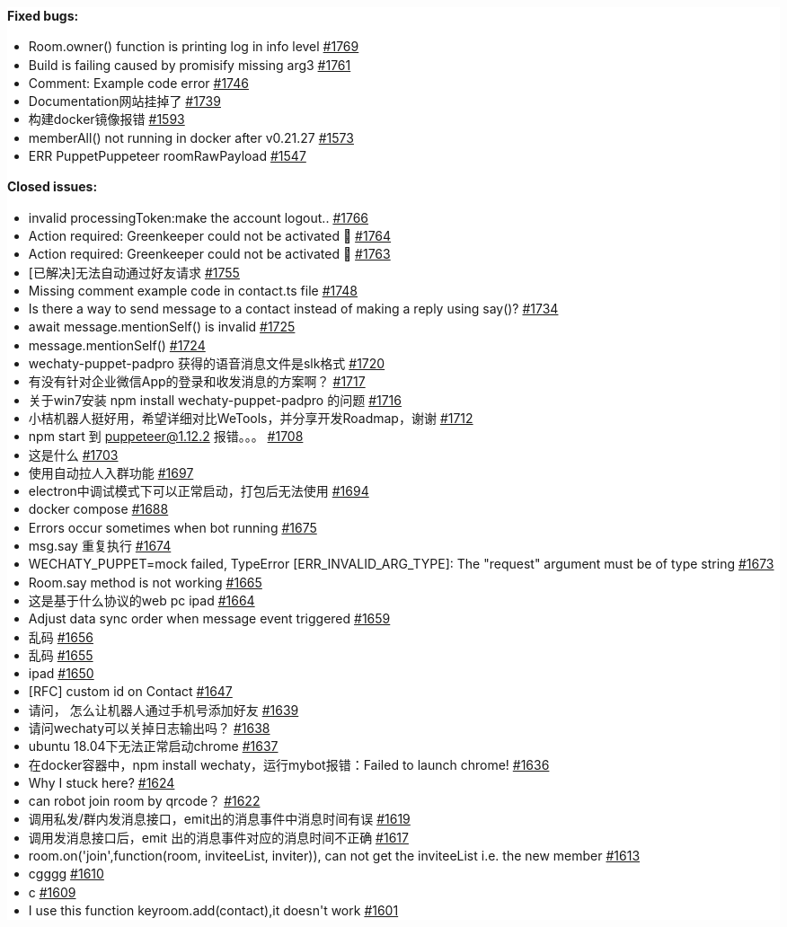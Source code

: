 **Fixed bugs:**

- Room.owner\(\) function is printing log in info level [\#1769](https://github.com/Chatie/wechaty/issues/1769)
- Build is failing caused by promisify missing arg3 [\#1761](https://github.com/Chatie/wechaty/issues/1761)
- Comment: Example code error [\#1746](https://github.com/Chatie/wechaty/issues/1746)
- Documentation网站挂掉了 [\#1739](https://github.com/Chatie/wechaty/issues/1739)
- 构建docker镜像报错 [\#1593](https://github.com/Chatie/wechaty/issues/1593)
- memberAll\(\) not running in docker after v0.21.27 [\#1573](https://github.com/Chatie/wechaty/issues/1573)
-  ERR PuppetPuppeteer roomRawPayload [\#1547](https://github.com/Chatie/wechaty/issues/1547)

**Closed issues:**

- invalid processingToken:make the account logout.. [\#1766](https://github.com/Chatie/wechaty/issues/1766)
- Action required: Greenkeeper could not be activated 🚨 [\#1764](https://github.com/Chatie/wechaty/issues/1764)
- Action required: Greenkeeper could not be activated 🚨 [\#1763](https://github.com/Chatie/wechaty/issues/1763)
- \[已解决\]无法自动通过好友请求 [\#1755](https://github.com/Chatie/wechaty/issues/1755)
- Missing comment example code in contact.ts file [\#1748](https://github.com/Chatie/wechaty/issues/1748)
- Is there a way to send message to a contact instead of making a reply using say\(\)? [\#1734](https://github.com/Chatie/wechaty/issues/1734)
- await message.mentionSelf\(\) is invalid [\#1725](https://github.com/Chatie/wechaty/issues/1725)
- message.mentionSelf\(\) [\#1724](https://github.com/Chatie/wechaty/issues/1724)
- wechaty-puppet-padpro 获得的语音消息文件是slk格式 [\#1720](https://github.com/Chatie/wechaty/issues/1720)
- 有没有针对企业微信App的登录和收发消息的方案啊？ [\#1717](https://github.com/Chatie/wechaty/issues/1717)
- 关于win7安装 npm install wechaty-puppet-padpro 的问题 [\#1716](https://github.com/Chatie/wechaty/issues/1716)
- 小桔机器人挺好用，希望详细对比WeTools，并分享开发Roadmap，谢谢 [\#1712](https://github.com/Chatie/wechaty/issues/1712)
- npm start 到 puppeteer@1.12.2  报错。。。 [\#1708](https://github.com/Chatie/wechaty/issues/1708)
- 这是什么 [\#1703](https://github.com/Chatie/wechaty/issues/1703)
- 使用自动拉人入群功能 [\#1697](https://github.com/Chatie/wechaty/issues/1697)
- electron中调试模式下可以正常启动，打包后无法使用 [\#1694](https://github.com/Chatie/wechaty/issues/1694)
- docker compose [\#1688](https://github.com/Chatie/wechaty/issues/1688)
- Errors occur sometimes when bot running [\#1675](https://github.com/Chatie/wechaty/issues/1675)
- msg.say 重复执行 [\#1674](https://github.com/Chatie/wechaty/issues/1674)
- WECHATY\_PUPPET=mock failed, TypeError \[ERR\_INVALID\_ARG\_TYPE\]: The "request" argument must be of type string [\#1673](https://github.com/Chatie/wechaty/issues/1673)
- Room.say method is not working [\#1665](https://github.com/Chatie/wechaty/issues/1665)
- 这是基于什么协议的web pc ipad [\#1664](https://github.com/Chatie/wechaty/issues/1664)
- Adjust data sync order when message event triggered [\#1659](https://github.com/Chatie/wechaty/issues/1659)
- 乱码 [\#1656](https://github.com/Chatie/wechaty/issues/1656)
- 乱码 [\#1655](https://github.com/Chatie/wechaty/issues/1655)
- ipad [\#1650](https://github.com/Chatie/wechaty/issues/1650)
- \[RFC\] custom id on Contact [\#1647](https://github.com/Chatie/wechaty/issues/1647)
- 请问， 怎么让机器人通过手机号添加好友 [\#1639](https://github.com/Chatie/wechaty/issues/1639)
- 请问wechaty可以关掉日志输出吗？ [\#1638](https://github.com/Chatie/wechaty/issues/1638)
- ubuntu 18.04下无法正常启动chrome [\#1637](https://github.com/Chatie/wechaty/issues/1637)
- 在docker容器中，npm install wechaty，运行mybot报错：Failed to launch chrome! [\#1636](https://github.com/Chatie/wechaty/issues/1636)
- Why I stuck here? [\#1624](https://github.com/Chatie/wechaty/issues/1624)
- can robot join room by qrcode？ [\#1622](https://github.com/Chatie/wechaty/issues/1622)
- 调用私发/群内发消息接口，emit出的消息事件中消息时间有误 [\#1619](https://github.com/Chatie/wechaty/issues/1619)
- 调用发消息接口后，emit 出的消息事件对应的消息时间不正确 [\#1617](https://github.com/Chatie/wechaty/issues/1617)
- room.on\('join',function\(room, inviteeList, inviter\)\), can not get the inviteeList i.e. the new member [\#1613](https://github.com/Chatie/wechaty/issues/1613)
- cgggg [\#1610](https://github.com/Chatie/wechaty/issues/1610)
- c [\#1609](https://github.com/Chatie/wechaty/issues/1609)
- I use this function keyroom.add\(contact\),it doesn't work [\#1601](https://github.com/Chatie/wechaty/issues/1601)